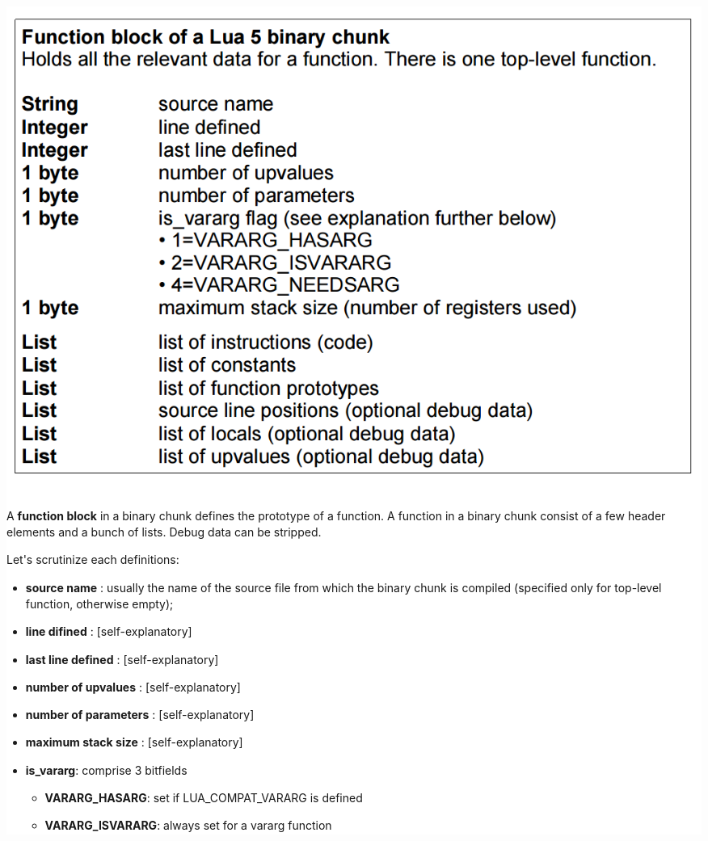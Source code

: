 ![](image/image_pXSuR0E5vb.png)

A **function block** in a binary chunk defines the prototype of a function. A function in a binary chunk consist of a few header elements and a bunch of lists. Debug data can be stripped.

Let's scrutinize each definitions:

*   **source name** : usually the name of the source file from which the binary chunk is  compiled (specified only for top-level function, otherwise empty);

*   **line difined** : \[self-explanatory]

*   **last line defined** : \[self-explanatory]

*   **number of upvalues** : \[self-explanatory]

*   **number of parameters** : \[self-explanatory]

*   **maximum stack size** : \[self-explanatory]

*   **is\_vararg**: comprise 3 bitfields

    *   **VARARG\_HASARG**: set if LUA\_COMPAT\_VARARG is defined

    *   **VARARG\_ISVARARG**: always set for a vararg function
